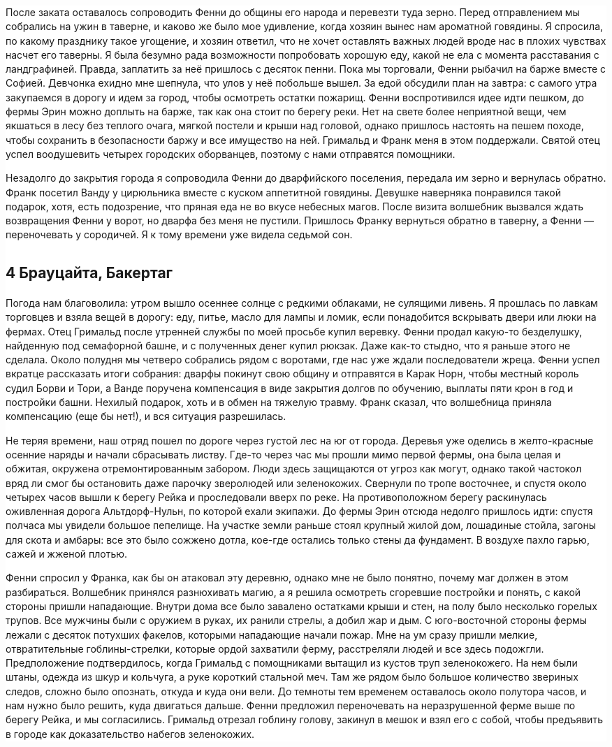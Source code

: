 После заката оставалось сопроводить Фенни до общины его народа и перевезти туда зерно. Перед отправлением мы собрались на ужин в таверне, и каково же было мое удивление, когда хозяин вынес нам ароматной говядины. Я спросила, по какому празднику такое угощение, и хозяин ответил, что не хочет оставлять важных людей вроде нас в плохих чувствах насчет его таверны. Я была безумно рада возможности попробовать хорошую еду, какой не ела с момента расставания с ландграфиней. Правда, заплатить за неё пришлось с десяток пенни. Пока мы торговали, Фенни рыбачил на барже вместе с Софией. Девчонка ехидно мне шепнула, что улов у неё побольше вышел. За едой обсудили план на завтра: с самого утра закупаемся в дорогу и идем за город, чтобы осмотреть остатки пожарищ. Фенни воспротивился идее идти пешком, до фермы Эрин можно доплыть на барже, так как она стоит по берегу реки. Нет на свете более неприятной вещи, чем якшаться в лесу без теплого очага, мягкой постели и крыши над головой, однако пришлось настоять на пешем походе, чтобы сохранить в безопасности баржу и все имущество на ней. Гримальд и Франк меня в этом поддержали. Святой отец успел воодушевить четырех городских оборванцев, поэтому с нами отправятся помощники.

Незадолго до закрытия города я сопроводила Фенни до дварфийского поселения, передала им зерно и вернулась обратно. Франк посетил Ванду у цирюльника вместе с куском аппетитной говядины. Девушке наверняка понравился такой подарок, хотя, есть подозрение, что пряная еда не во вкусе небесных магов. После визита волшебник вызвался ждать возвращения Фенни у ворот, но дварфа без меня не пустили. Пришлось Франку вернуться обратно в таверну, а Фенни — переночевать у сородичей. Я к тому времени уже видела седьмой сон.
## 4 Брауцайта, Бакертаг

Погода нам благоволила: утром вышло осеннее солнце с редкими облаками, не сулящими ливень. Я прошлась по лавкам торговцев и взяла вещей в дорогу: еду, питье, масло для лампы и ломик, если понадобится вскрывать двери или люки на фермах. Отец Гримальд после утренней службы по моей просьбе купил веревку. Фенни продал какую-то безделушку, найденную под семафорной башне, и с полученных денег купил рюкзак. Даже как-то стыдно, что я раньше этого не сделала. Около полудня мы четверо собрались рядом с воротами, где нас уже ждали последователи жреца. Фенни успел вкратце рассказать итоги собрания: дварфы покинут свою общину и отправятся в Карак Норн, чтобы местный король судил Борви и Тори, а Ванде поручена компенсация в виде закрытия долгов по обучению, выплаты пяти крон в год и постройки башни. Нехилый подарок, хоть и в обмен на тяжелую травму. Франк сказал, что волшебница приняла компенсацию (еще бы нет!), и вся ситуация разрешилась.

Не теряя времени, наш отряд пошел по дороге через густой лес на юг от города. Деревья уже оделись в желто-красные осенние наряды и начали сбрасывать листву. Где-то через час мы прошли мимо первой фермы, она была целая и обжитая, окружена отремонтированным забором. Люди здесь защищаются от угроз как могут, однако такой частокол вряд ли смог бы остановить даже парочку зверолюдей или зеленокожих. Свернули по тропе восточнее, и спустя около четырех часов вышли к берегу Рейка и проследовали вверх по реке. На противоположном берегу раскинулась оживленная дорога Альтдорф-Нульн, по которой ехали экипажи. До фермы Эрин отсюда недолго пришлось идти: спустя полчаса мы увидели большое пепелище. На участке земли раньше стоял крупный жилой дом, лошадиные стойла, загоны для скота и амбары: все это было сожжено дотла, кое-где остались только стены да фундамент. В воздухе пахло гарью, сажей и жженой плотью. 

Фенни спросил у Франка, как бы он атаковал эту деревню, однако мне не было понятно, почему маг должен в этом разбираться. Волшебник принялся разнюхивать магию, а я решила осмотреть сгоревшие постройки и понять, с какой стороны пришли нападающие. Внутри дома все было завалено остатками крыши и стен, на полу было несколько горелых трупов. Все мужчины были с оружием в руках, их ранили стрелы, а добил жар и дым. С юго-восточной стороны фермы лежали с десяток потухших факелов, которыми нападающие начали пожар. Мне на ум сразу пришли мелкие, отвратительные гоблины-стрелки, которые ордой захватили ферму, расстреляли людей и все здесь подожгли. Предположение подтвердилось, когда Гримальд с помощниками вытащил из кустов труп зеленокожего. На нем были штаны, одежда из шкур и кольчуга, а руке короткий стальной меч. Там же рядом было большое количество звериных следов, сложно было опознать, откуда и куда они вели. До темноты тем временем оставалось около полутора часов, и нам нужно было решить, куда двигаться дальше. Фенни предложил переночевать на неразрушенной ферме выше по берегу Рейка, и мы согласились. Гримальд отрезал гоблину голову, закинул в мешок и взял его с собой, чтобы предъявить в городе как доказательство набегов зеленокожих.
